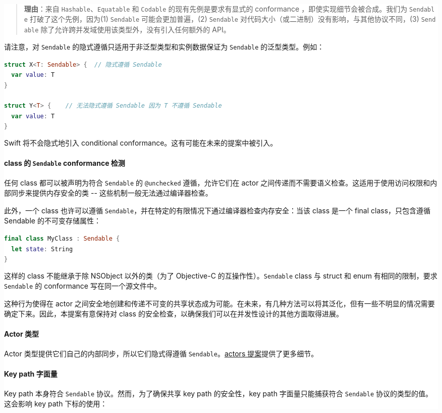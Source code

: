 

> **理由**：来自 `Hashable`、`Equatable` 和 `Codable` 的现有先例是要求有显式的 conformance ，即使实现细节会被合成。我们为 `Sendable` 打破了这个先例，因为(1) `Sendable` 可能会更加普遍，(2) `Sendable` 对代码大小（或二进制）没有影响，与其他协议不同，(3) `Sendable` 除了允许跨并发域使用该类型外，没有引入任何额外的 API。



请注意，对 `Sendable` 的隐式遵循只适用于非泛型类型和实例数据保证为 `Sendable` 的泛型类型。例如：

```swift
struct X<T: Sendable> {  // 隐式遵循 Sendable
  var value: T
}

struct Y<T> {    // 无法隐式遵循 Sendable 因为 T 不遵循 Sendable
  var value: T
}
```



Swift 将不会隐式地引入 conditional conformance。这有可能在未来的提案中被引入。

#### class 的 `Sendable` conformance 检测



任何 class 都可以被声明为符合 `Sendable` 的 `@unchecked` 遵循，允许它们在 actor 之间传递而不需要语义检查。这适用于使用访问权限和内部同步来提供内存安全的类 -- 这些机制一般无法通过编译器检查。



此外，一个 class 也许可以遵循 `Sendable`，并在特定的有限情况下通过编译器检查内存安全：当该 class 是一个 final class，只包含遵循 Sendable 的不可变存储属性：

```swift
final class MyClass : Sendable {
  let state: String
}
```



这样的 class 不能继承于除 NSObject 以外的类（为了 Objective-C 的互操作性）。`Sendable` class 与 struct 和 enum 有相同的限制，要求 `Sendable` 的 conformance 写在同一个源文件中。



这种行为使得在 actor 之间安全地创建和传递不可变的共享状态成为可能。在未来，有几种方法可以将其泛化，但有一些不明显的情况需要确定下来。因此，本提案有意保持对 class 的安全检查，以确保我们可以在并发性设计的其他方面取得进展。

#### Actor 类型



Actor 类型提供它们自己的内部同步，所以它们隐式得遵循 `Sendable`。[actors 提案](https://github.com/apple/swift-evolution/blob/main/proposals/0306-actors.md)提供了更多细节。

#### Key path 字面量



Key path 本身符合 `Sendable` 协议。然而，为了确保共享 key path 的安全性，key path 字面量只能捕获符合 `Sendable` 协议的类型的值。这会影响 key path 下标的使用：
